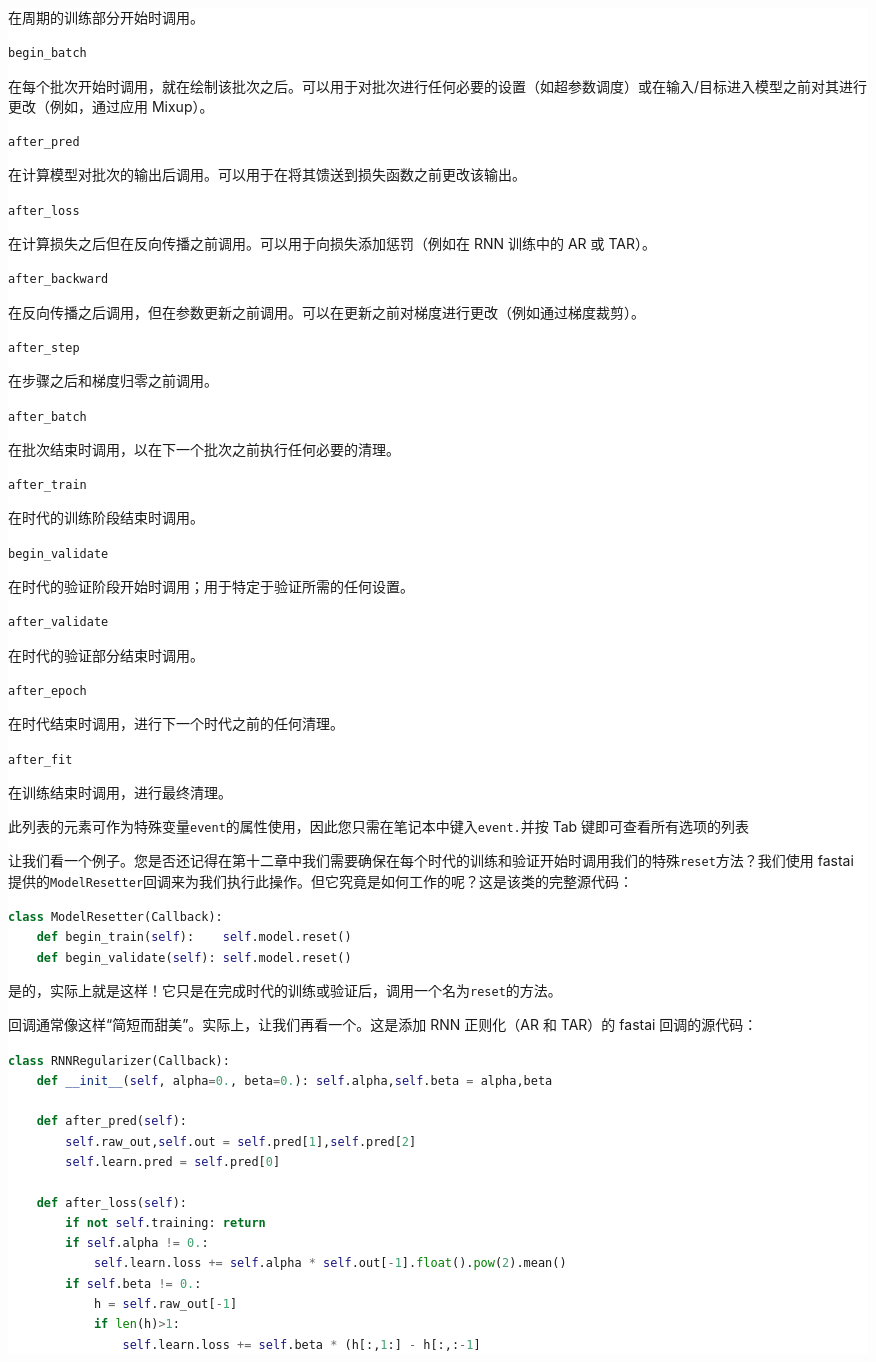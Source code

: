 在周期的训练部分开始时调用。

`begin_batch`

在每个批次开始时调用，就在绘制该批次之后。可以用于对批次进行任何必要的设置（如超参数调度）或在输入/目标进入模型之前对其进行更改（例如，通过应用 Mixup）。

`after_pred`

在计算模型对批次的输出后调用。可以用于在将其馈送到损失函数之前更改该输出。

`after_loss`

在计算损失之后但在反向传播之前调用。可以用于向损失添加惩罚（例如在 RNN 训练中的 AR 或 TAR）。

`after_backward`

在反向传播之后调用，但在参数更新之前调用。可以在更新之前对梯度进行更改（例如通过梯度裁剪）。

`after_step`

在步骤之后和梯度归零之前调用。

`after_batch`

在批次结束时调用，以在下一个批次之前执行任何必要的清理。

`after_train`

在时代的训练阶段结束时调用。

`begin_validate`

在时代的验证阶段开始时调用；用于特定于验证所需的任何设置。

`after_validate`

在时代的验证部分结束时调用。

`after_epoch`

在时代结束时调用，进行下一个时代之前的任何清理。

`after_fit`

在训练结束时调用，进行最终清理。

此列表的元素可作为特殊变量`event`的属性使用，因此您只需在笔记本中键入`event.`并按 Tab 键即可查看所有选项的列表

让我们看一个例子。您是否还记得在第十二章中我们需要确保在每个时代的训练和验证开始时调用我们的特殊`reset`方法？我们使用 fastai 提供的`ModelResetter`回调来为我们执行此操作。但它究竟是如何工作的呢？这是该类的完整源代码：

```py
class ModelResetter(Callback):
    def begin_train(self):    self.model.reset()
    def begin_validate(self): self.model.reset()
```

是的，实际上就是这样！它只是在完成时代的训练或验证后，调用一个名为`reset`的方法。

回调通常像这样“简短而甜美”。实际上，让我们再看一个。这是添加 RNN 正则化（AR 和 TAR）的 fastai 回调的源代码：

```py
class RNNRegularizer(Callback):
    def __init__(self, alpha=0., beta=0.): self.alpha,self.beta = alpha,beta

    def after_pred(self):
        self.raw_out,self.out = self.pred[1],self.pred[2]
        self.learn.pred = self.pred[0]

    def after_loss(self):
        if not self.training: return
        if self.alpha != 0.:
            self.learn.loss += self.alpha * self.out[-1].float().pow(2).mean()
        if self.beta != 0.:
            h = self.raw_out[-1]
            if len(h)>1:
                self.learn.loss += self.beta * (h[:,1:] - h[:,:-1]
```